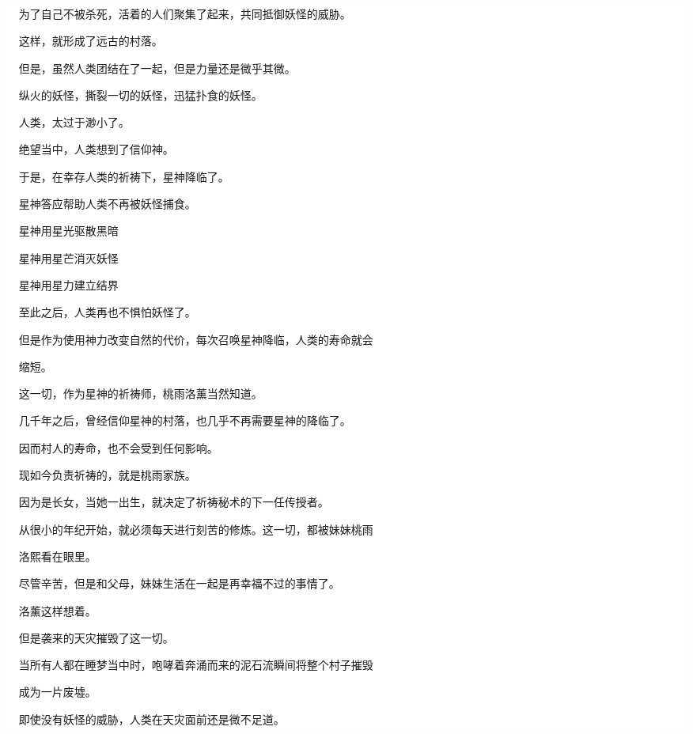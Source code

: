 &#160;&#160;&#160;&#160;为了自己不被杀死，活着的人们聚集了起来，共同抵御妖怪的威胁。  

&#160;&#160;&#160;&#160;这样，就形成了远古的村落。  

  

&#160;&#160;&#160;&#160;但是，虽然人类团结在了一起，但是力量还是微乎其微。  

&#160;&#160;&#160;&#160;纵火的妖怪，撕裂一切的妖怪，迅猛扑食的妖怪。  

  

&#160;&#160;&#160;&#160;人类，太过于渺小了。  

&#160;&#160;&#160;&#160;绝望当中，人类想到了信仰神。  

&#160;&#160;&#160;&#160;于是，在幸存人类的祈祷下，星神降临了。  

  

&#160;&#160;&#160;&#160;星神答应帮助人类不再被妖怪捕食。  

&#160;&#160;&#160;&#160;星神用星光驱散黑暗  

&#160;&#160;&#160;&#160;星神用星芒消灭妖怪  

&#160;&#160;&#160;&#160;星神用星力建立结界  

  

&#160;&#160;&#160;&#160;至此之后，人类再也不惧怕妖怪了。  

&#160;&#160;&#160;&#160;但是作为使用神力改变自然的代价，每次召唤星神降临，人类的寿命就会  

&#160;&#160;&#160;&#160;缩短。  

  

  

&#160;&#160;&#160;&#160;这一切，作为星神的祈祷师，桃雨洛薰当然知道。  

&#160;&#160;&#160;&#160;几千年之后，曾经信仰星神的村落，也几乎不再需要星神的降临了。  

&#160;&#160;&#160;&#160;因而村人的寿命，也不会受到任何影响。  

&#160;&#160;&#160;&#160;现如今负责祈祷的，就是桃雨家族。  

  

&#160;&#160;&#160;&#160;因为是长女，当她一出生，就决定了祈祷秘术的下一任传授者。  

&#160;&#160;&#160;&#160;从很小的年纪开始，就必须每天进行刻苦的修炼。这一切，都被妹妹桃雨  

&#160;&#160;&#160;&#160;洛熙看在眼里。  

  

&#160;&#160;&#160;&#160;尽管辛苦，但是和父母，妹妹生活在一起是再幸福不过的事情了。  

&#160;&#160;&#160;&#160;洛薰这样想着。  

  

&#160;&#160;&#160;&#160;但是袭来的天灾摧毁了这一切。  

&#160;&#160;&#160;&#160;当所有人都在睡梦当中时，咆哮着奔涌而来的泥石流瞬间将整个村子摧毁  

&#160;&#160;&#160;&#160;成为一片废墟。  

&#160;&#160;&#160;&#160;即使没有妖怪的威胁，人类在天灾面前还是微不足道。  
